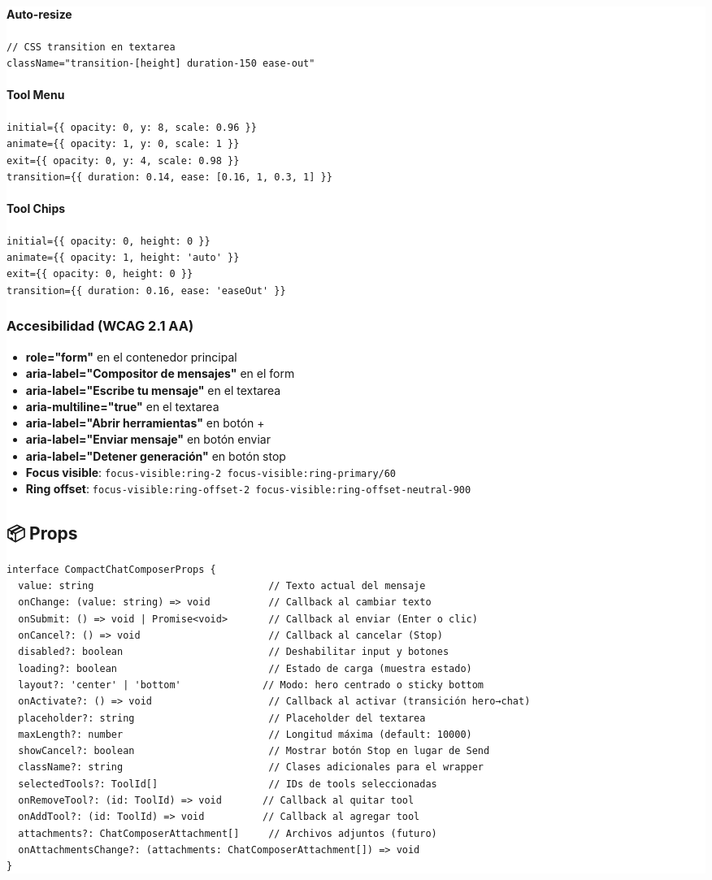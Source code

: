 #### Auto-resize
```tsx
// CSS transition en textarea
className="transition-[height] duration-150 ease-out"
```

#### Tool Menu
```tsx
initial={{ opacity: 0, y: 8, scale: 0.96 }}
animate={{ opacity: 1, y: 0, scale: 1 }}
exit={{ opacity: 0, y: 4, scale: 0.98 }}
transition={{ duration: 0.14, ease: [0.16, 1, 0.3, 1] }}
```

#### Tool Chips
```tsx
initial={{ opacity: 0, height: 0 }}
animate={{ opacity: 1, height: 'auto' }}
exit={{ opacity: 0, height: 0 }}
transition={{ duration: 0.16, ease: 'easeOut' }}
```

### Accesibilidad (WCAG 2.1 AA)

- **role="form"** en el contenedor principal
- **aria-label="Compositor de mensajes"** en el form
- **aria-label="Escribe tu mensaje"** en el textarea
- **aria-multiline="true"** en el textarea
- **aria-label="Abrir herramientas"** en botón +
- **aria-label="Enviar mensaje"** en botón enviar
- **aria-label="Detener generación"** en botón stop
- **Focus visible**: `focus-visible:ring-2 focus-visible:ring-primary/60`
- **Ring offset**: `focus-visible:ring-offset-2 focus-visible:ring-offset-neutral-900`

## 📦 Props

```tsx
interface CompactChatComposerProps {
  value: string                              // Texto actual del mensaje
  onChange: (value: string) => void          // Callback al cambiar texto
  onSubmit: () => void | Promise<void>       // Callback al enviar (Enter o clic)
  onCancel?: () => void                      // Callback al cancelar (Stop)
  disabled?: boolean                         // Deshabilitar input y botones
  loading?: boolean                          // Estado de carga (muestra estado)
  layout?: 'center' | 'bottom'              // Modo: hero centrado o sticky bottom
  onActivate?: () => void                    // Callback al activar (transición hero→chat)
  placeholder?: string                       // Placeholder del textarea
  maxLength?: number                         // Longitud máxima (default: 10000)
  showCancel?: boolean                       // Mostrar botón Stop en lugar de Send
  className?: string                         // Clases adicionales para el wrapper
  selectedTools?: ToolId[]                   // IDs de tools seleccionadas
  onRemoveTool?: (id: ToolId) => void       // Callback al quitar tool
  onAddTool?: (id: ToolId) => void          // Callback al agregar tool
  attachments?: ChatComposerAttachment[]     // Archivos adjuntos (futuro)
  onAttachmentsChange?: (attachments: ChatComposerAttachment[]) => void
}
```
